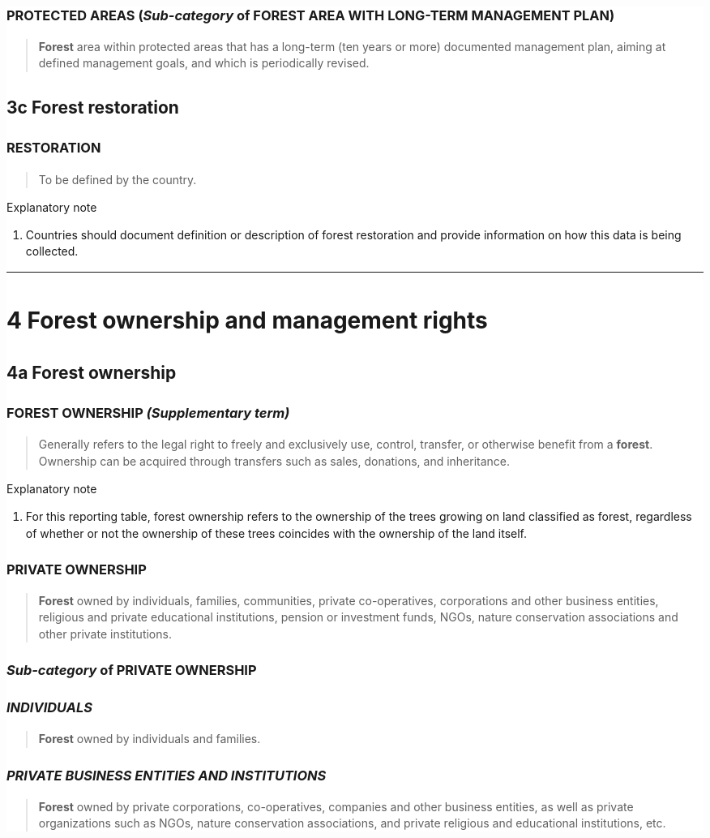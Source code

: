 ### PROTECTED AREAS (_Sub-category_ of FOREST AREA WITH LONG-TERM MANAGEMENT PLAN)

> **Forest** area within protected areas that has a long-term (ten years or more) documented management plan, aiming at defined management goals, and which is periodically revised.

## 3c Forest restoration 

### RESTORATION

> To be defined by the country.

Explanatory note
1. Countries should document definition or description of forest restoration and provide information on how this data is being collected.

---

# 4 Forest ownership and management rights 

## 4a Forest ownership 

### FOREST OWNERSHIP _(Supplementary term)_

> Generally refers to the legal right to freely and exclusively use, control, transfer, or otherwise benefit from a **forest**. Ownership can be acquired through transfers such as sales, donations, and inheritance.

Explanatory note

1. For this reporting table, forest ownership refers to the ownership of the trees growing on land classified as forest, regardless of whether or not the ownership of these trees coincides with the ownership of the land itself.  

### PRIVATE OWNERSHIP

> **Forest** owned by individuals, families, communities, private co-operatives, corporations and other business entities, religious and private educational institutions, pension or investment funds, NGOs, nature conservation associations and other private institutions.

### _Sub-category_ of PRIVATE OWNERSHIP

### _INDIVIDUALS_ 

> **Forest** owned by individuals and families.

### _PRIVATE BUSINESS ENTITIES AND INSTITUTIONS_

> **Forest** owned by private corporations, co-operatives, companies and other business entities, as well as private organizations such as NGOs, nature conservation associations, and private religious and educational institutions, etc. 
